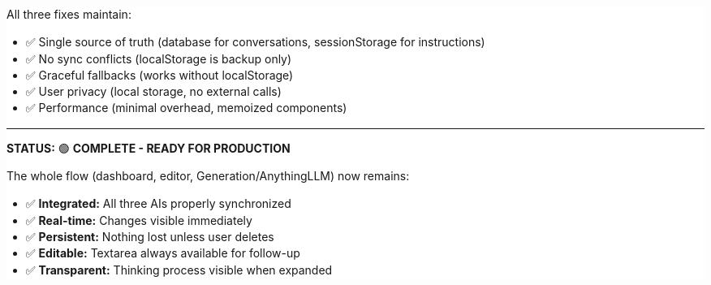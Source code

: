 All three fixes maintain:
- ✅ Single source of truth (database for conversations, sessionStorage for instructions)
- ✅ No sync conflicts (localStorage is backup only)
- ✅ Graceful fallbacks (works without localStorage)
- ✅ User privacy (local storage, no external calls)
- ✅ Performance (minimal overhead, memoized components)

---

**STATUS:** 🟢 **COMPLETE - READY FOR PRODUCTION**

The whole flow (dashboard, editor, Generation/AnythingLLM) now remains:
- ✅ **Integrated:** All three AIs properly synchronized
- ✅ **Real-time:** Changes visible immediately
- ✅ **Persistent:** Nothing lost unless user deletes
- ✅ **Editable:** Textarea always available for follow-up
- ✅ **Transparent:** Thinking process visible when expanded
